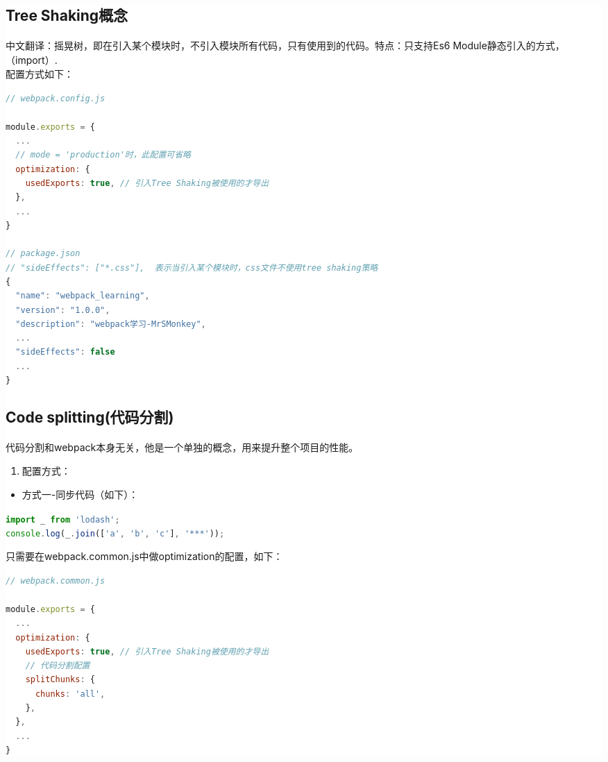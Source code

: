 ## Tree Shaking概念
中文翻译：摇晃树，即在引入某个模块时，不引入模块所有代码，只有使用到的代码。特点：只支持Es6 Module静态引入的方式，（import）.<br/>
配置方式如下：

```javascript
// webpack.config.js

module.exports = {
  ...
  // mode = 'production'时，此配置可省略
  optimization: {
    usedExports: true, // 引入Tree Shaking被使用的才导出
  },
  ...
}

// package.json 
// "sideEffects": ["*.css"],  表示当引入某个模块时，css文件不使用tree shaking策略
{
  "name": "webpack_learning",
  "version": "1.0.0",
  "description": "webpack学习-MrSMonkey",
  ...
  "sideEffects": false
  ...
}
```


## Code splitting(代码分割)
代码分割和webpack本身无关，他是一个单独的概念，用来提升整个项目的性能。
1. 配置方式：
* 方式一-同步代码（如下）：

```javascript
import _ from 'lodash';
console.log(_.join(['a', 'b', 'c'], '***'));
```
只需要在webpack.common.js中做optimization的配置，如下：

```javascript
// webpack.common.js

module.exports = {
  ...
  optimization: {
    usedExports: true, // 引入Tree Shaking被使用的才导出
    // 代码分割配置
    splitChunks: {
      chunks: 'all',
    },
  },
  ...
}
```
